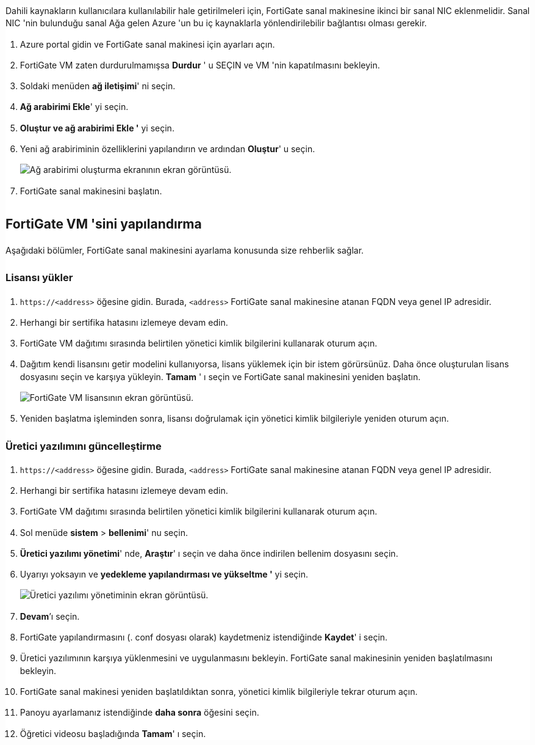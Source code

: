 Dahili kaynakların kullanıcılara kullanılabilir hale getirilmeleri için, FortiGate sanal makinesine ikinci bir sanal NIC eklenmelidir. Sanal NIC 'nin bulunduğu sanal Ağa gelen Azure 'un bu iç kaynaklarla yönlendirilebilir bağlantısı olması gerekir.

1. Azure portal gidin ve FortiGate sanal makinesi için ayarları açın.
2. FortiGate VM zaten durdurulmamışsa **Durdur** ' u SEÇIN ve VM 'nin kapatılmasını bekleyin.
3. Soldaki menüden **ağ iletişimi**' ni seçin.
4. **Ağ arabirimi Ekle**' yi seçin.
5. **Oluştur ve ağ arabirimi Ekle '** yi seçin.
6. Yeni ağ arabiriminin özelliklerini yapılandırın ve ardından **Oluştur**' u seçin.

    ![Ağ arabirimi oluşturma ekranının ekran görüntüsü.](new-network-interface.png)

7. FortiGate sanal makinesini başlatın.


## <a name="configure-the-fortigate-vm"></a>FortiGate VM 'sini yapılandırma

Aşağıdaki bölümler, FortiGate sanal makinesini ayarlama konusunda size rehberlik sağlar.

### <a name="install-the-license"></a>Lisansı yükler

1. `https://<address>` öğesine gidin. Burada, `<address>` FortiGate sanal makinesine atanan FQDN veya genel IP adresidir.

2. Herhangi bir sertifika hatasını izlemeye devam edin.
3. FortiGate VM dağıtımı sırasında belirtilen yönetici kimlik bilgilerini kullanarak oturum açın.
4. Dağıtım kendi lisansını getir modelini kullanıyorsa, lisans yüklemek için bir istem görürsünüz. Daha önce oluşturulan lisans dosyasını seçin ve karşıya yükleyin. **Tamam** ' ı seçin ve FortiGate sanal makinesini yeniden başlatın.

    ![FortiGate VM lisansının ekran görüntüsü.](license.png)

5. Yeniden başlatma işleminden sonra, lisansı doğrulamak için yönetici kimlik bilgileriyle yeniden oturum açın.

### <a name="update-firmware"></a>Üretici yazılımını güncelleştirme

1. `https://<address>` öğesine gidin. Burada, `<address>` FortiGate sanal makinesine atanan FQDN veya genel IP adresidir.

2. Herhangi bir sertifika hatasını izlemeye devam edin.
3. FortiGate VM dağıtımı sırasında belirtilen yönetici kimlik bilgilerini kullanarak oturum açın.
4. Sol menüde **sistem**  >  **bellenimi**' nu seçin.
5. **Üretici yazılımı yönetimi**' nde, **Araştır**' ı seçin ve daha önce indirilen bellenim dosyasını seçin.
6. Uyarıyı yoksayın ve **yedekleme yapılandırması ve yükseltme '** yi seçin.

    ![Üretici yazılımı yönetiminin ekran görüntüsü.](backup-configure-upgrade.png)

7. **Devam**’ı seçin.
8. FortiGate yapılandırmasını (. conf dosyası olarak) kaydetmeniz istendiğinde **Kaydet**' i seçin.
9. Üretici yazılımının karşıya yüklenmesini ve uygulanmasını bekleyin. FortiGate sanal makinesinin yeniden başlatılmasını bekleyin.
10. FortiGate sanal makinesi yeniden başlatıldıktan sonra, yönetici kimlik bilgileriyle tekrar oturum açın.
11. Panoyu ayarlamanız istendiğinde **daha sonra** öğesini seçin.
12. Öğretici videosu başladığında **Tamam**' ı seçin.
